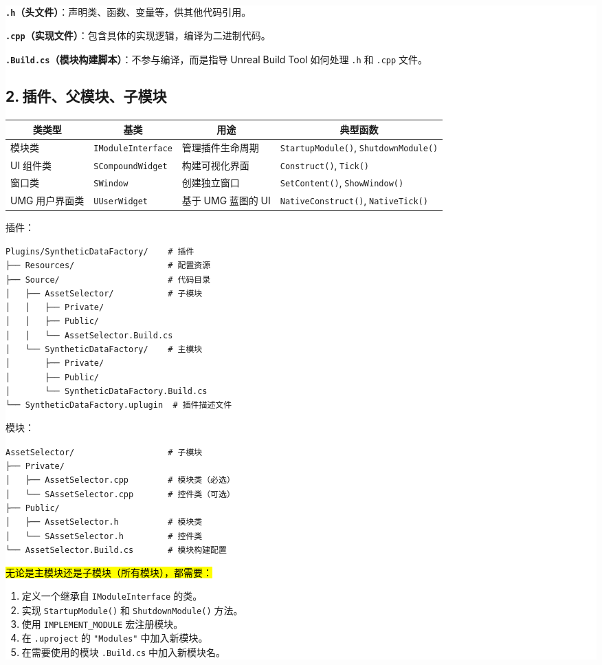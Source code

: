 **`.h`（头文件）**：声明类、函数、变量等，供其他代码引用。

**`.cpp`（实现文件）**：包含具体的实现逻辑，编译为二进制代码。

**`.Build.cs`（模块构建脚本）**：不参与编译，而是指导 Unreal Build Tool 如何处理 `.h` 和 `.cpp` 文件。



## 2. 插件、父模块、子模块

| **类类型**     | **基类**           | **用途**           | **典型函数**                          |
| -------------- | ------------------ | ------------------ | ------------------------------------- |
| 模块类         | `IModuleInterface` | 管理插件生命周期   | `StartupModule()`, `ShutdownModule()` |
| UI 组件类      | `SCompoundWidget`  | 构建可视化界面     | `Construct()`, `Tick()`               |
| 窗口类         | `SWindow`          | 创建独立窗口       | `SetContent()`, `ShowWindow()`        |
| UMG 用户界面类 | `UUserWidget`      | 基于 UMG 蓝图的 UI | `NativeConstruct()`, `NativeTick()`   |



插件：

```text
Plugins/SyntheticDataFactory/    # 插件
├── Resources/                   # 配置资源
├── Source/                      # 代码目录
│   ├── AssetSelector/           # 子模块
│   │   ├── Private/
│   │   ├── Public/
│   │   └── AssetSelector.Build.cs
│   └── SyntheticDataFactory/    # 主模块
│       ├── Private/
│       ├── Public/
│       └── SyntheticDataFactory.Build.cs
└── SyntheticDataFactory.uplugin  # 插件描述文件
```



模块：

```text
AssetSelector/                   # 子模块
├── Private/
│   ├── AssetSelector.cpp        # 模块类（必选）
│   └── SAssetSelector.cpp       # 控件类（可选）
├── Public/
│   ├── AssetSelector.h          # 模块类
│   └── SAssetSelector.h         # 控件类
└── AssetSelector.Build.cs       # 模块构建配置
```



<mark>无论是主模块还是子模块（所有模块），都需要：</mark>

1. 定义一个继承自 `IModuleInterface` 的类。
2. 实现 `StartupModule()` 和 `ShutdownModule()` 方法。
3. 使用 `IMPLEMENT_MODULE` 宏注册模块。
4. 在 `.uproject` 的 `"Modules"` 中加入新模块。
5. 在需要使用的模块 `.Build.cs` 中加入新模块名。
